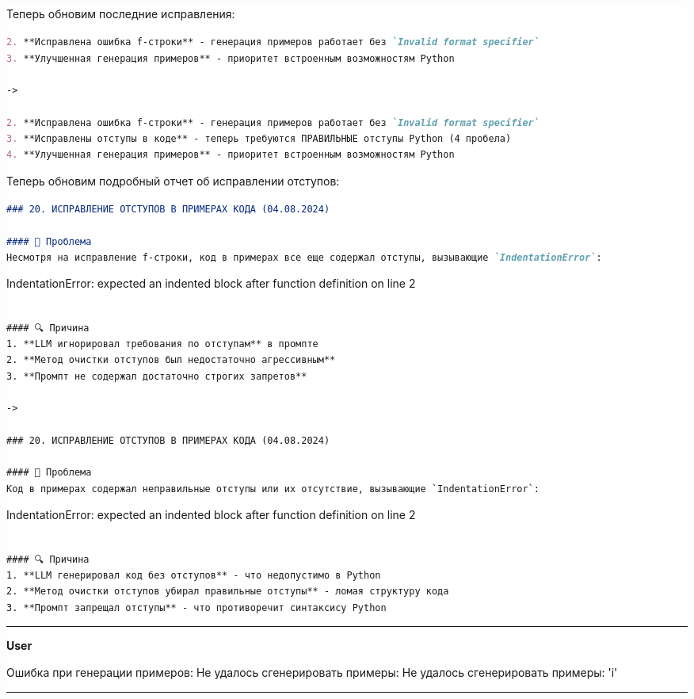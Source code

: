 Теперь обновим последние исправления:


```markdown
2. **Исправлена ошибка f-строки** - генерация примеров работает без `Invalid format specifier`
3. **Улучшенная генерация примеров** - приоритет встроенным возможностям Python

->

2. **Исправлена ошибка f-строки** - генерация примеров работает без `Invalid format specifier`
3. **Исправлены отступы в коде** - теперь требуются ПРАВИЛЬНЫЕ отступы Python (4 пробела)
4. **Улучшенная генерация примеров** - приоритет встроенным возможностям Python
```

Теперь обновим подробный отчет об исправлении отступов:


```markdown
### 20. ИСПРАВЛЕНИЕ ОТСТУПОВ В ПРИМЕРАХ КОДА (04.08.2024)

#### 🎯 Проблема
Несмотря на исправление f-строки, код в примерах все еще содержал отступы, вызывающие `IndentationError`:
```
IndentationError: expected an indented block after function definition on line 2
```

#### 🔍 Причина
1. **LLM игнорировал требования по отступам** в промпте
2. **Метод очистки отступов был недостаточно агрессивным**
3. **Промпт не содержал достаточно строгих запретов**

->

### 20. ИСПРАВЛЕНИЕ ОТСТУПОВ В ПРИМЕРАХ КОДА (04.08.2024)

#### 🎯 Проблема
Код в примерах содержал неправильные отступы или их отсутствие, вызывающие `IndentationError`:
```
IndentationError: expected an indented block after function definition on line 2
```

#### 🔍 Причина
1. **LLM генерировал код без отступов** - что недопустимо в Python
2. **Метод очистки отступов убирал правильные отступы** - ломая структуру кода
3. **Промпт запрещал отступы** - что противоречит синтаксису Python
```

---

**User**

Ошибка при генерации примеров: Не удалось сгенерировать примеры: Не удалось сгенерировать примеры: 'i'

---

